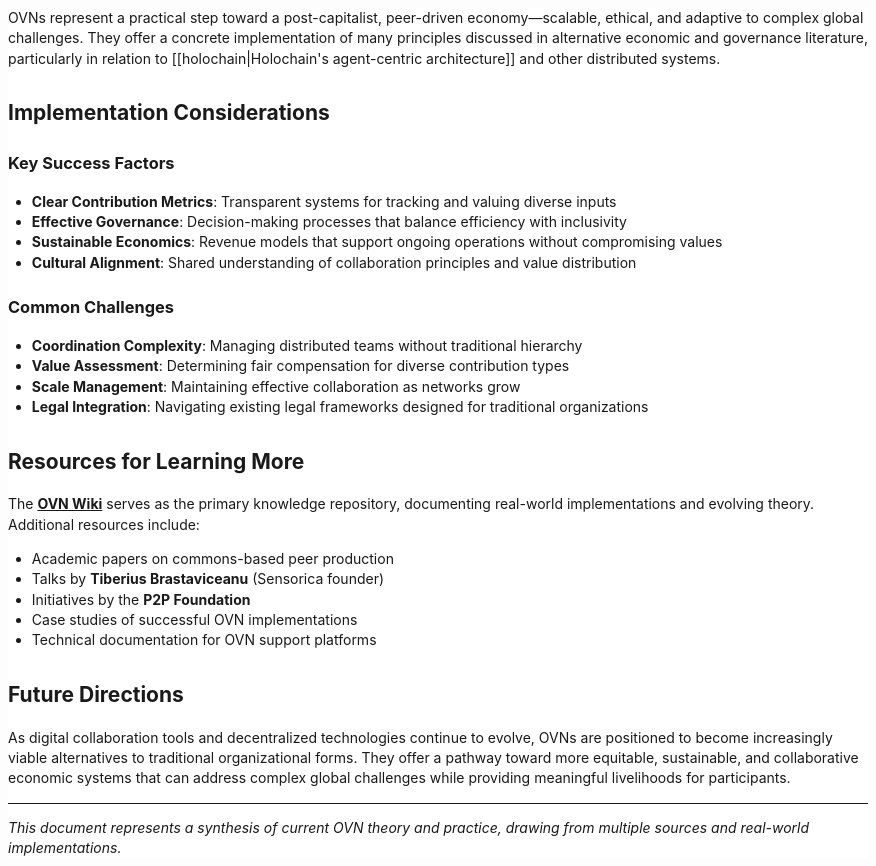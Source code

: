 OVNs represent a practical step toward a post-capitalist, peer-driven economy—scalable, ethical, and adaptive to complex global challenges. They offer a concrete implementation of many principles discussed in alternative economic and governance literature, particularly in relation to [[holochain|Holochain's agent-centric architecture]] and other distributed systems.

## Implementation Considerations

### Key Success Factors

- **Clear Contribution Metrics**: Transparent systems for tracking and valuing diverse inputs
- **Effective Governance**: Decision-making processes that balance efficiency with inclusivity
- **Sustainable Economics**: Revenue models that support ongoing operations without compromising values
- **Cultural Alignment**: Shared understanding of collaboration principles and value distribution

### Common Challenges

- **Coordination Complexity**: Managing distributed teams without traditional hierarchy
- **Value Assessment**: Determining fair compensation for diverse contribution types
- **Scale Management**: Maintaining effective collaboration as networks grow
- **Legal Integration**: Navigating existing legal frameworks designed for traditional organizations

## Resources for Learning More

The **[OVN Wiki](https://ovn.world)** serves as the primary knowledge repository, documenting real-world implementations and evolving theory. Additional resources include:

- Academic papers on commons-based peer production
- Talks by **Tiberius Brastaviceanu** (Sensorica founder)
- Initiatives by the **P2P Foundation**
- Case studies of successful OVN implementations
- Technical documentation for OVN support platforms

## Future Directions

As digital collaboration tools and decentralized technologies continue to evolve, OVNs are positioned to become increasingly viable alternatives to traditional organizational forms. They offer a pathway toward more equitable, sustainable, and collaborative economic systems that can address complex global challenges while providing meaningful livelihoods for participants.

---

*This document represents a synthesis of current OVN theory and practice, drawing from multiple sources and real-world implementations.*
